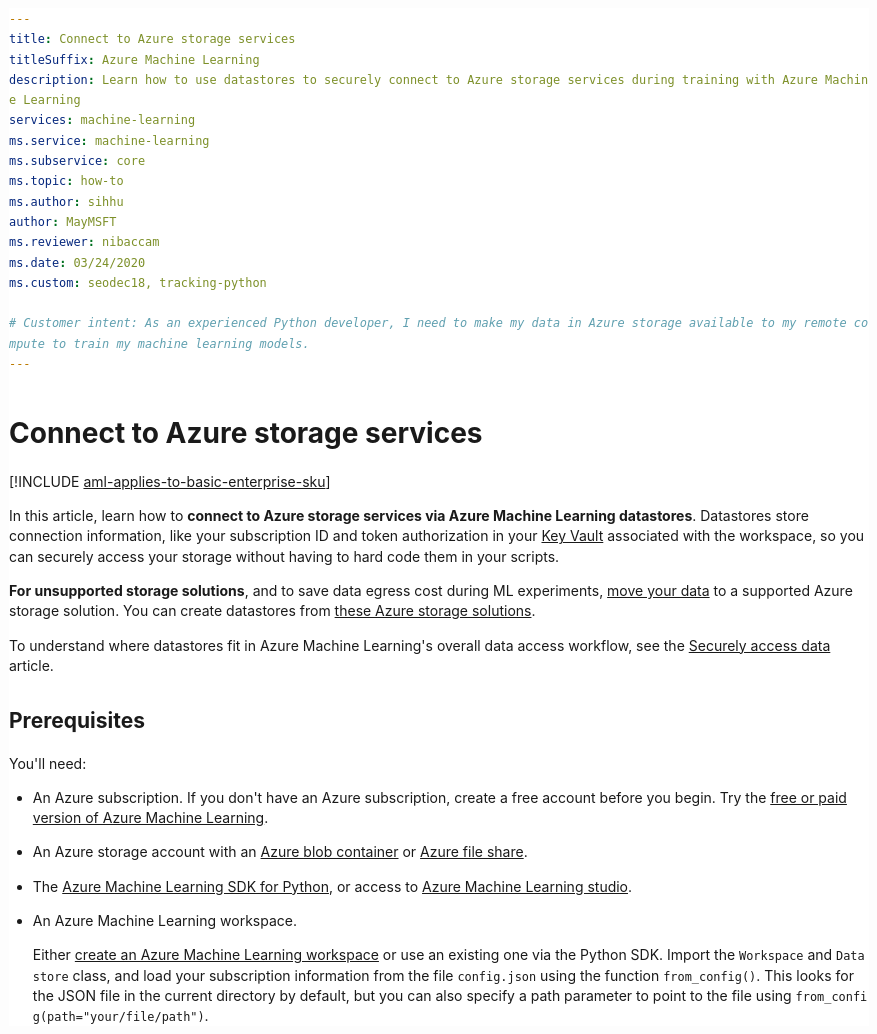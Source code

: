 ```yaml
---
title: Connect to Azure storage services
titleSuffix: Azure Machine Learning
description: Learn how to use datastores to securely connect to Azure storage services during training with Azure Machine Learning
services: machine-learning
ms.service: machine-learning
ms.subservice: core
ms.topic: how-to
ms.author: sihhu
author: MayMSFT
ms.reviewer: nibaccam
ms.date: 03/24/2020
ms.custom: seodec18, tracking-python

# Customer intent: As an experienced Python developer, I need to make my data in Azure storage available to my remote compute to train my machine learning models.
---
```


# Connect to Azure storage services
[!INCLUDE [aml-applies-to-basic-enterprise-sku](../../includes/aml-applies-to-basic-enterprise-sku.md)]

In this article, learn how to **connect to Azure storage services via Azure Machine Learning datastores**. Datastores store connection information, like your subscription ID and token authorization in your [Key Vault](https://azure.microsoft.com/services/key-vault/) associated with the workspace, so you can securely access your storage without having to hard code them in your scripts. 

**For unsupported storage solutions**, and to save data egress cost during ML experiments, [move your data](#move) to a supported Azure storage solution.  You can create datastores from [these Azure storage solutions](#matrix). 

To understand where datastores fit in Azure Machine Learning's overall data access workflow, see  the [Securely access data](concept-data.md#data-workflow) article.

## Prerequisites

You'll need:
- An Azure subscription. If you don't have an Azure subscription, create a free account before you begin. Try the [free or paid version of Azure Machine Learning](https://aka.ms/AMLFree).

- An Azure storage account with an [Azure blob container](https://docs.microsoft.com/azure/storage/blobs/storage-blobs-overview) or [Azure file share](https://docs.microsoft.com/azure/storage/files/storage-files-introduction).

- The [Azure Machine Learning SDK for Python](https://docs.microsoft.com/python/api/overview/azure/ml/intro?view=azure-ml-py), or access to [Azure Machine Learning studio](https://ml.azure.com/).

- An Azure Machine Learning workspace.
  
  Either [create an Azure Machine Learning workspace](how-to-manage-workspace.md) or use an existing one via the Python SDK. Import the `Workspace` and `Datastore` class, and load your subscription information from the file `config.json` using the function `from_config()`. This looks for the JSON file in the current directory by default, but you can also specify a path parameter to point to the file using `from_config(path="your/file/path")`.
